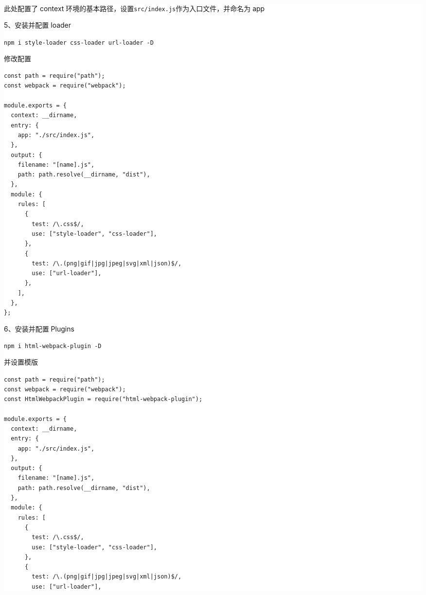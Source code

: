 此处配置了 context 环境的基本路径，设置`src/index.js`作为入口文件，并命名为 app

5、安装并配置 loader

```
npm i style-loader css-loader url-loader -D
```

修改配置

```
const path = require("path");
const webpack = require("webpack");

module.exports = {
  context: __dirname,
  entry: {
    app: "./src/index.js",
  },
  output: {
    filename: "[name].js",
    path: path.resolve(__dirname, "dist"),
  },
  module: {
    rules: [
      {
        test: /\.css$/,
        use: ["style-loader", "css-loader"],
      },
      {
        test: /\.(png|gif|jpg|jpeg|svg|xml|json)$/,
        use: ["url-loader"],
      },
    ],
  },
};
```

6、安装并配置 Plugins

```
npm i html-webpack-plugin -D
```

并设置模版

```
const path = require("path");
const webpack = require("webpack");
const HtmlWebpackPlugin = require("html-webpack-plugin");

module.exports = {
  context: __dirname,
  entry: {
    app: "./src/index.js",
  },
  output: {
    filename: "[name].js",
    path: path.resolve(__dirname, "dist"),
  },
  module: {
    rules: [
      {
        test: /\.css$/,
        use: ["style-loader", "css-loader"],
      },
      {
        test: /\.(png|gif|jpg|jpeg|svg|xml|json)$/,
        use: ["url-loader"],
```